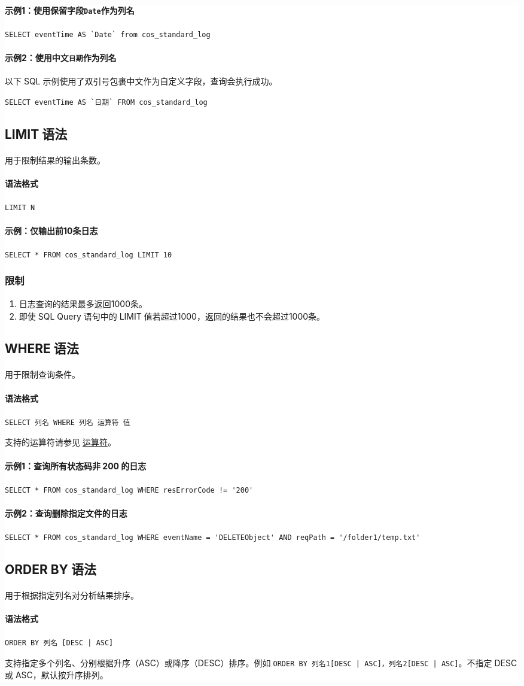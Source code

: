 #### 示例1：使用保留字段`Date`作为列名
```
SELECT eventTime AS `Date` from cos_standard_log
```
#### 示例2：使用中文`日期`作为列名
以下 SQL 示例使用了双引号包裹中文作为自定义字段，查询会执行成功。
```
SELECT eventTime AS `日期` FROM cos_standard_log
```





## LIMIT 语法
用于限制结果的输出条数。

#### 语法格式
```
LIMIT N
```
#### 示例：仅输出前10条日志
```
SELECT * FROM cos_standard_log LIMIT 10
```

### 限制
1. 日志查询的结果最多返回1000条。
2. 即使 SQL Query 语句中的 LIMIT 值若超过1000，返回的结果也不会超过1000条。

## WHERE 语法
用于限制查询条件。

#### 语法格式
```
SELECT 列名 WHERE 列名 运算符 值
```
支持的运算符请参见 [运算符](新文档：运算符)。

#### 示例1：查询所有状态码非 200 的日志
```
SELECT * FROM cos_standard_log WHERE resErrorCode != '200'
```
#### 示例2：查询删除指定文件的日志
```
SELECT * FROM cos_standard_log WHERE eventName = 'DELETEObject' AND reqPath = '/folder1/temp.txt'
```

## ORDER BY 语法
用于根据指定列名对分析结果排序。

#### 语法格式	
```
ORDER BY 列名 [DESC | ASC]
```
支持指定多个列名、分别根据升序（ASC）或降序（DESC）排序。例如 `ORDER BY 列名1[DESC | ASC]，列名2[DESC | ASC]`。不指定 DESC 或 ASC，默认按升序排列。
